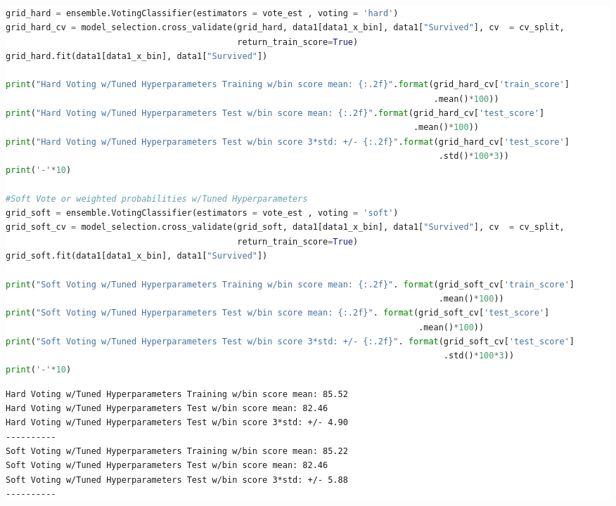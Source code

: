 

```python
grid_hard = ensemble.VotingClassifier(estimators = vote_est , voting = 'hard')
grid_hard_cv = model_selection.cross_validate(grid_hard, data1[data1_x_bin], data1["Survived"], cv  = cv_split,
                                              return_train_score=True)
grid_hard.fit(data1[data1_x_bin], data1["Survived"])

print("Hard Voting w/Tuned Hyperparameters Training w/bin score mean: {:.2f}".format(grid_hard_cv['train_score']
                                                                                     .mean()*100)) 
print("Hard Voting w/Tuned Hyperparameters Test w/bin score mean: {:.2f}".format(grid_hard_cv['test_score']
                                                                                 .mean()*100))
print("Hard Voting w/Tuned Hyperparameters Test w/bin score 3*std: +/- {:.2f}".format(grid_hard_cv['test_score']
                                                                                      .std()*100*3))
print('-'*10)

#Soft Vote or weighted probabilities w/Tuned Hyperparameters
grid_soft = ensemble.VotingClassifier(estimators = vote_est , voting = 'soft')
grid_soft_cv = model_selection.cross_validate(grid_soft, data1[data1_x_bin], data1["Survived"], cv  = cv_split,
                                              return_train_score=True)
grid_soft.fit(data1[data1_x_bin], data1["Survived"])

print("Soft Voting w/Tuned Hyperparameters Training w/bin score mean: {:.2f}". format(grid_soft_cv['train_score']
                                                                                      .mean()*100)) 
print("Soft Voting w/Tuned Hyperparameters Test w/bin score mean: {:.2f}". format(grid_soft_cv['test_score']
                                                                                  .mean()*100))
print("Soft Voting w/Tuned Hyperparameters Test w/bin score 3*std: +/- {:.2f}". format(grid_soft_cv['test_score']
                                                                                       .std()*100*3))
print('-'*10)

```

    Hard Voting w/Tuned Hyperparameters Training w/bin score mean: 85.52
    Hard Voting w/Tuned Hyperparameters Test w/bin score mean: 82.46
    Hard Voting w/Tuned Hyperparameters Test w/bin score 3*std: +/- 4.90
    ----------
    Soft Voting w/Tuned Hyperparameters Training w/bin score mean: 85.22
    Soft Voting w/Tuned Hyperparameters Test w/bin score mean: 82.46
    Soft Voting w/Tuned Hyperparameters Test w/bin score 3*std: +/- 5.88
    ----------

